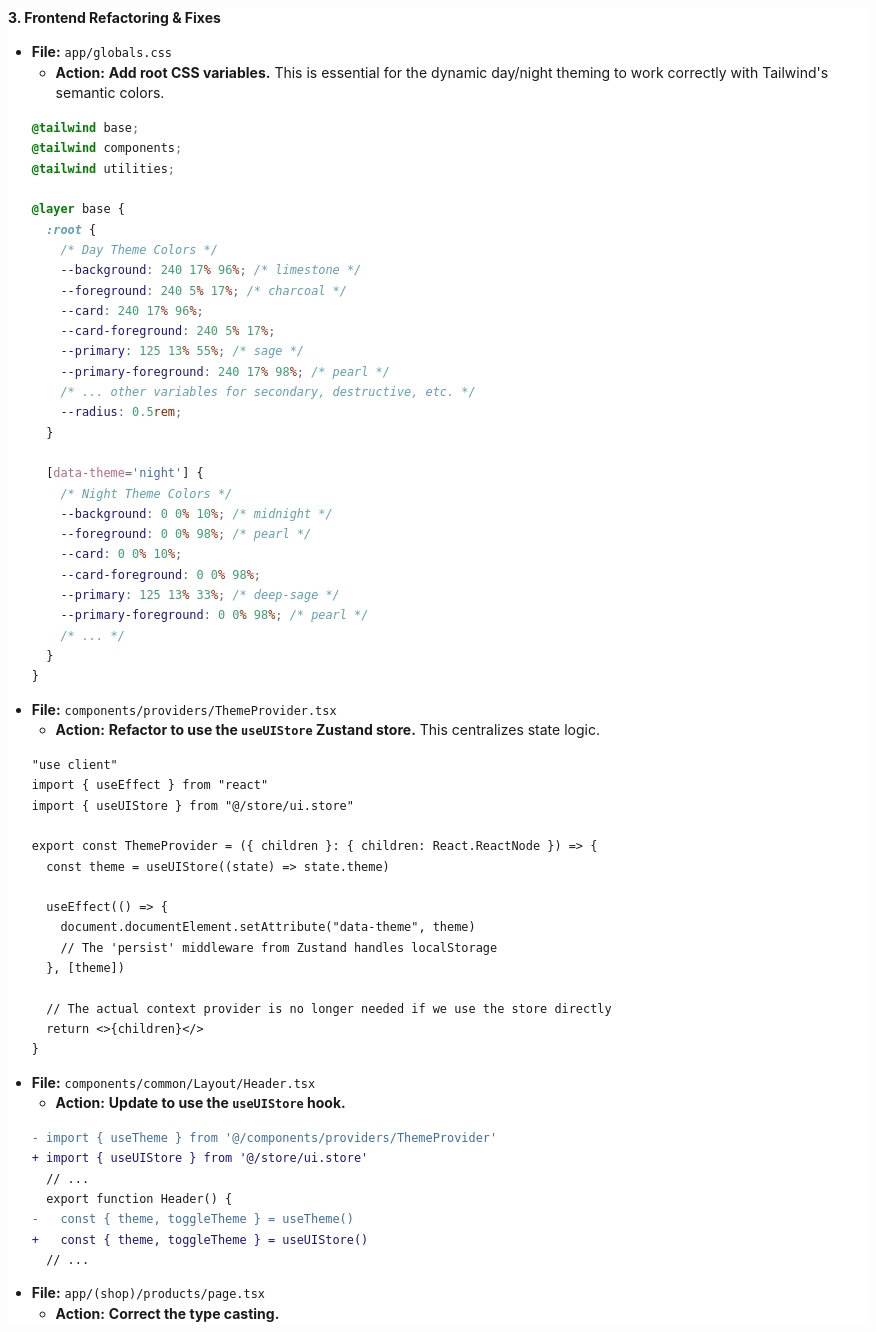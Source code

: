 **3. Frontend Refactoring & Fixes**
*   **File:** `app/globals.css`
    *   **Action:** **Add root CSS variables.** This is essential for the dynamic day/night theming to work correctly with Tailwind's semantic colors.
      ```css
      @tailwind base;
      @tailwind components;
      @tailwind utilities;

      @layer base {
        :root {
          /* Day Theme Colors */
          --background: 240 17% 96%; /* limestone */
          --foreground: 240 5% 17%; /* charcoal */
          --card: 240 17% 96%;
          --card-foreground: 240 5% 17%;
          --primary: 125 13% 55%; /* sage */
          --primary-foreground: 240 17% 98%; /* pearl */
          /* ... other variables for secondary, destructive, etc. */
          --radius: 0.5rem;
        }

        [data-theme='night'] {
          /* Night Theme Colors */
          --background: 0 0% 10%; /* midnight */
          --foreground: 0 0% 98%; /* pearl */
          --card: 0 0% 10%;
          --card-foreground: 0 0% 98%;
          --primary: 125 13% 33%; /* deep-sage */
          --primary-foreground: 0 0% 98%; /* pearl */
          /* ... */
        }
      }
      ```
*   **File:** `components/providers/ThemeProvider.tsx`
    *   **Action:** **Refactor to use the `useUIStore` Zustand store.** This centralizes state logic.
      ```tsx
      "use client"
      import { useEffect } from "react"
      import { useUIStore } from "@/store/ui.store"

      export const ThemeProvider = ({ children }: { children: React.ReactNode }) => {
        const theme = useUIStore((state) => state.theme)

        useEffect(() => {
          document.documentElement.setAttribute("data-theme", theme)
          // The 'persist' middleware from Zustand handles localStorage
        }, [theme])

        // The actual context provider is no longer needed if we use the store directly
        return <>{children}</>
      }
      ```
*   **File:** `components/common/Layout/Header.tsx`
    *   **Action:** **Update to use the `useUIStore` hook.**
      ```diff
      - import { useTheme } from '@/components/providers/ThemeProvider'
      + import { useUIStore } from '@/store/ui.store'
        // ...
        export function Header() {
      -   const { theme, toggleTheme } = useTheme()
      +   const { theme, toggleTheme } = useUIStore()
        // ...
      ```
*   **File:** `app/(shop)/products/page.tsx`
    *   **Action:** **Correct the type casting.**
